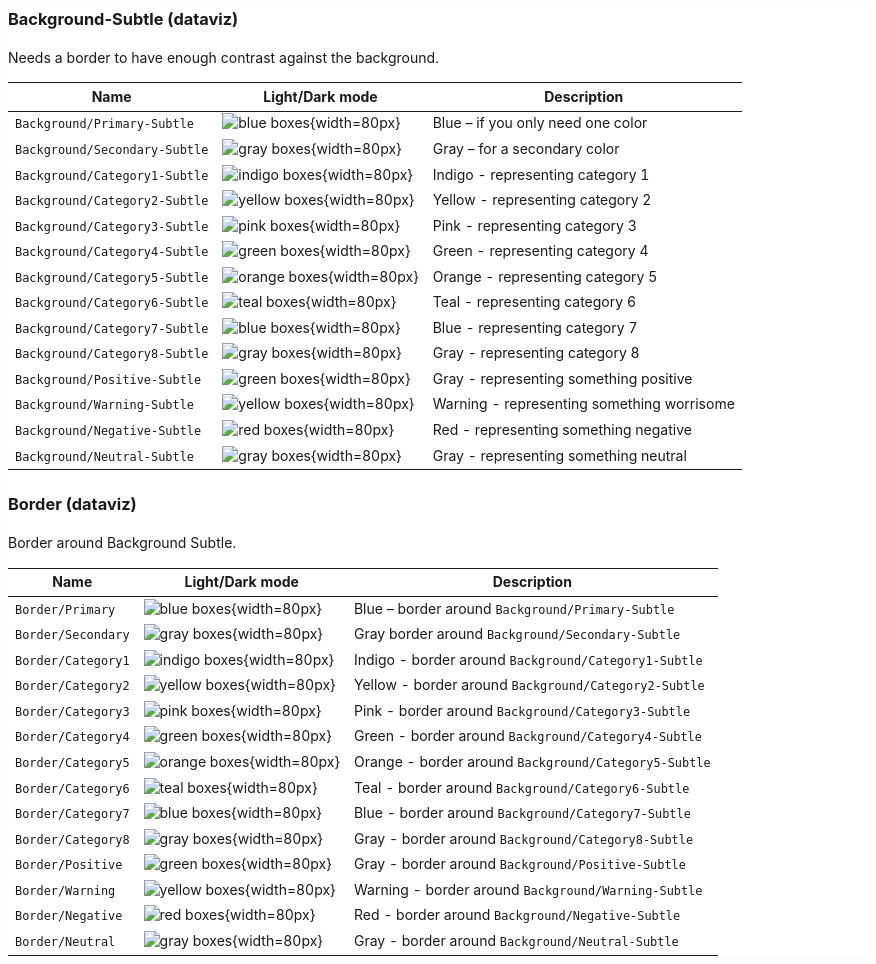 ### Background-Subtle (dataviz)

Needs a border to have enough contrast against the background.

| Name | Light/Dark mode | Description | 
| ---- | --------------- | ----------- | 
| `Background/Primary-Subtle` | ![blue boxes](/foundations/dataviz/col-preview/primary-bg-subtle.png){width=80px} | Blue – if you only need one color | 
| `Background/Secondary-Subtle` | ![gray boxes](/foundations/dataviz/col-preview/secondary-bg-subtle.png){width=80px} | Gray – for a secondary color | 
| `Background/Category1-Subtle` | ![indigo boxes](/foundations/dataviz/col-preview/category1-bg-subtle.png){width=80px} | Indigo - representing category 1 | 
| `Background/Category2-Subtle` | ![yellow boxes](/foundations/dataviz/col-preview/category2-bg-subtle.png){width=80px} | Yellow - representing category 2 | 
| `Background/Category3-Subtle` | ![pink boxes](/foundations/dataviz/col-preview/category3-bg-subtle.png){width=80px} | Pink - representing category 3 | 
| `Background/Category4-Subtle` | ![green boxes](/foundations/dataviz/col-preview/category4-bg-subtle.png){width=80px} | Green - representing category 4 | 
| `Background/Category5-Subtle` | ![orange boxes](/foundations/dataviz/col-preview/category5-bg-subtle.png){width=80px} | Orange - representing category 5 | 
| `Background/Category6-Subtle` | ![teal boxes](/foundations/dataviz/col-preview/category6-bg-subtle.png){width=80px} | Teal - representing category 6 | 
| `Background/Category7-Subtle` | ![blue boxes](/foundations/dataviz/col-preview/category7-bg-subtle.png){width=80px} | Blue - representing category 7 | 
| `Background/Category8-Subtle` | ![gray boxes](/foundations/dataviz/col-preview/category8-bg-subtle.png){width=80px} | Gray - representing category 8 | 
| `Background/Positive-Subtle` | ![green boxes](/foundations/dataviz/col-preview/positive-bg-subtle.png){width=80px} | Gray - representing something positive | 
| `Background/Warning-Subtle` | ![yellow boxes](/foundations/dataviz/col-preview/warning-bg-subtle.png){width=80px} | Warning - representing something worrisome | 
| `Background/Negative-Subtle` | ![red boxes](/foundations/dataviz/col-preview/positive-bg-subtle.png){width=80px} | Red - representing something negative | 
| `Background/Neutral-Subtle` | ![gray boxes](/foundations/dataviz/col-preview/positive-bg-subtle.png){width=80px} | Gray - representing something neutral | 


### Border (dataviz)

Border around Background Subtle.

| Name | Light/Dark mode | Description | 
| ---- | --------------- | ----------- | 
| `Border/Primary` | ![blue boxes](/foundations/dataviz/col-preview/primary-border.png){width=80px} | Blue – border around `Background/Primary-Subtle` | 
| `Border/Secondary` | ![gray boxes](/foundations/dataviz/col-preview/secondary-border.png){width=80px} | Gray border around `Background/Secondary-Subtle` | 
| `Border/Category1` | ![indigo boxes](/foundations/dataviz/col-preview/category1-border.png){width=80px} | Indigo - border around `Background/Category1-Subtle` | 
| `Border/Category2` | ![yellow boxes](/foundations/dataviz/col-preview/category2-border.png){width=80px} | Yellow - border around `Background/Category2-Subtle` | 
| `Border/Category3` | ![pink boxes](/foundations/dataviz/col-preview/category3-border.png){width=80px} | Pink - border around `Background/Category3-Subtle` | 
| `Border/Category4` | ![green boxes](/foundations/dataviz/col-preview/category4-border.png){width=80px} | Green - border around `Background/Category4-Subtle` | 
| `Border/Category5` | ![orange boxes](/foundations/dataviz/col-preview/category5-border.png){width=80px} | Orange - border around `Background/Category5-Subtle` | 
| `Border/Category6` | ![teal boxes](/foundations/dataviz/col-preview/category6-border.png){width=80px} | Teal - border around `Background/Category6-Subtle` | 
| `Border/Category7` | ![blue boxes](/foundations/dataviz/col-preview/category7-border.png){width=80px} | Blue - border around `Background/Category7-Subtle` | 
| `Border/Category8` | ![gray boxes](/foundations/dataviz/col-preview/category8-border.png){width=80px} | Gray - border around `Background/Category8-Subtle` | 
| `Border/Positive` | ![green boxes](/foundations/dataviz/col-preview/positive-border.png){width=80px} | Gray - border around `Background/Positive-Subtle` | 
| `Border/Warning` | ![yellow boxes](/foundations/dataviz/col-preview/warning-border.png){width=80px} | Warning - border around `Background/Warning-Subtle` | 
| `Border/Negative` | ![red boxes](/foundations/dataviz/col-preview/positive-border.png){width=80px} | Red - border around `Background/Negative-Subtle` | 
| `Border/Neutral` | ![gray boxes](/foundations/dataviz/col-preview/positive-border.png){width=80px} | Gray - border around `Background/Neutral-Subtle` | 
